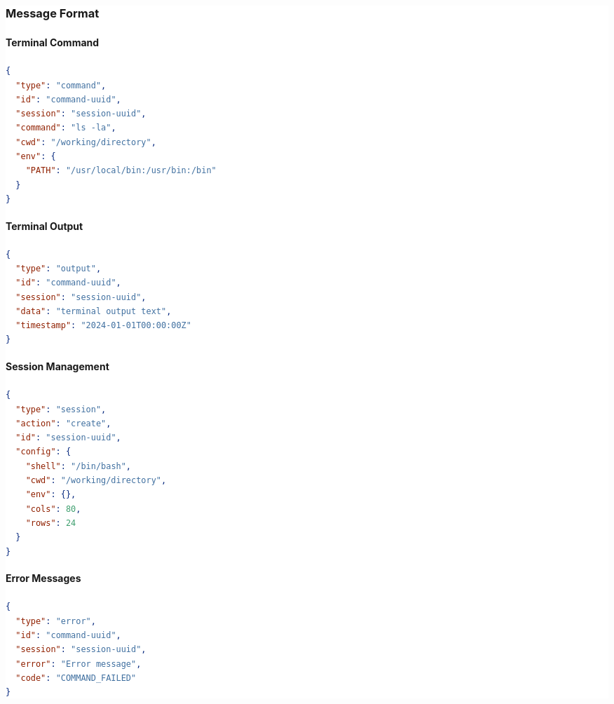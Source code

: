 ### Message Format

#### Terminal Command
```json
{
  "type": "command",
  "id": "command-uuid",
  "session": "session-uuid",
  "command": "ls -la",
  "cwd": "/working/directory",
  "env": {
    "PATH": "/usr/local/bin:/usr/bin:/bin"
  }
}
```

#### Terminal Output
```json
{
  "type": "output",
  "id": "command-uuid",
  "session": "session-uuid",
  "data": "terminal output text",
  "timestamp": "2024-01-01T00:00:00Z"
}
```

#### Session Management
```json
{
  "type": "session",
  "action": "create",
  "id": "session-uuid",
  "config": {
    "shell": "/bin/bash",
    "cwd": "/working/directory",
    "env": {},
    "cols": 80,
    "rows": 24
  }
}
```

#### Error Messages
```json
{
  "type": "error",
  "id": "command-uuid",
  "session": "session-uuid",
  "error": "Error message",
  "code": "COMMAND_FAILED"
}
```
